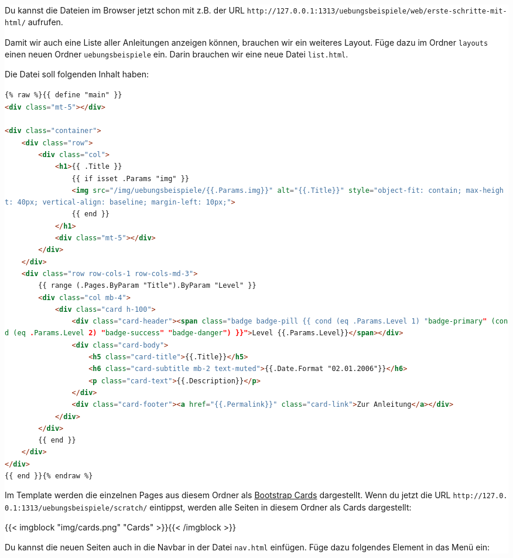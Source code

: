 Du kannst die Dateien im Browser jetzt schon mit z.B. der URL `http://127.0.0.1:1313/uebungsbeispiele/web/erste-schritte-mit-html/` aufrufen.

Damit wir auch eine Liste aller Anleitungen anzeigen können, brauchen wir ein weiteres Layout. Füge dazu im Ordner `layouts` einen neuen Ordner `uebungsbeispiele` ein. Darin brauchen wir eine neue Datei `list.html`.

Die Datei soll folgenden Inhalt haben:

```html
{% raw %}{{ define "main" }}
<div class="mt-5"></div>

<div class="container">
    <div class="row">
        <div class="col">
            <h1>{{ .Title }}
                {{ if isset .Params "img" }}
                <img src="/img/uebungsbeispiele/{{.Params.img}}" alt="{{.Title}}" style="object-fit: contain; max-height: 40px; vertical-align: baseline; margin-left: 10px;">
                {{ end }}
            </h1>
            <div class="mt-5"></div>
        </div>
    </div>
    <div class="row row-cols-1 row-cols-md-3">
        {{ range (.Pages.ByParam "Title").ByParam "Level" }}
        <div class="col mb-4">
            <div class="card h-100">
                <div class="card-header"><span class="badge badge-pill {{ cond (eq .Params.Level 1) "badge-primary" (cond (eq .Params.Level 2) "badge-success" "badge-danger") }}">Level {{.Params.Level}}</span></div>
                <div class="card-body">
                    <h5 class="card-title">{{.Title}}</h5>
                    <h6 class="card-subtitle mb-2 text-muted">{{.Date.Format "02.01.2006"}}</h6>
                    <p class="card-text">{{.Description}}</p>
                </div>
                <div class="card-footer"><a href="{{.Permalink}}" class="card-link">Zur Anleitung</a></div>
            </div>
        </div>
        {{ end }}
    </div>
</div>
{{ end }}{% endraw %}
```

Im Template werden die einzelnen Pages aus diesem Ordner als [Bootstrap Cards](https://getbootstrap.com/docs/4.5/components/card/) dargestellt. Wenn du jetzt die URL `http://127.0.0.1:1313/uebungsbeispiele/scratch/` eintippst, werden alle Seiten in diesem Ordner als Cards dargestellt:

{{< imgblock "img/cards.png" "Cards" >}}{{< /imgblock >}}

Du kannst die neuen Seiten auch in die Navbar in der Datei `nav.html` einfügen. Füge dazu folgendes Element in das Menü ein:
